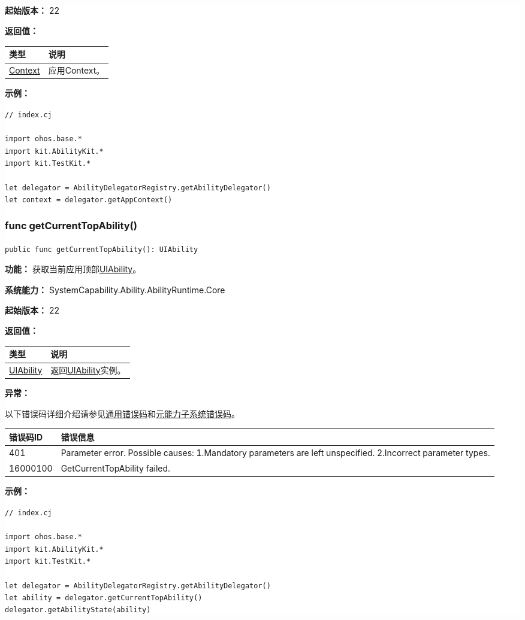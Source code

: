 **起始版本：** 22

**返回值：**

|类型|说明|
|:----|:----|
|[Context](../AbilityKit/cj-apis-app-ability-ui_ability.md#class-context)|应用Context。|

**示例：**



```cangjie
// index.cj

import ohos.base.*
import kit.AbilityKit.*
import kit.TestKit.*

let delegator = AbilityDelegatorRegistry.getAbilityDelegator()
let context = delegator.getAppContext()
```

### func getCurrentTopAbility()

```cangjie
public func getCurrentTopAbility(): UIAbility
```

**功能：** 获取当前应用顶部[UIAbility](../AbilityKit/cj-apis-app-ability-ui_ability.md#class-uiability)。

**系统能力：** SystemCapability.Ability.AbilityRuntime.Core

**起始版本：** 22

**返回值：**

|类型|说明|
|:----|:----|
|[UIAbility](../AbilityKit/cj-apis-app-ability-ui_ability.md#class-uiability)|返回[UIAbility](../AbilityKit/cj-apis-app-ability-ui_ability.md#class-uiability)实例。|

**异常：**

以下错误码详细介绍请参见[通用错误码](../../errorcodes/cj-errorcode-universal.md)和[元能力子系统错误码](../../errorcodes/cj-errorcode-ability.md)。

  | 错误码ID | 错误信息 |
  | :--- | :--- |
  | 401| Parameter error. Possible causes: 1.Mandatory parameters are left unspecified. 2.Incorrect parameter types. |
  | 16000100 | GetCurrentTopAbility failed. |

**示例：**



```cangjie
// index.cj

import ohos.base.*
import kit.AbilityKit.*
import kit.TestKit.*

let delegator = AbilityDelegatorRegistry.getAbilityDelegator()
let ability = delegator.getCurrentTopAbility()
delegator.getAbilityState(ability)
```
